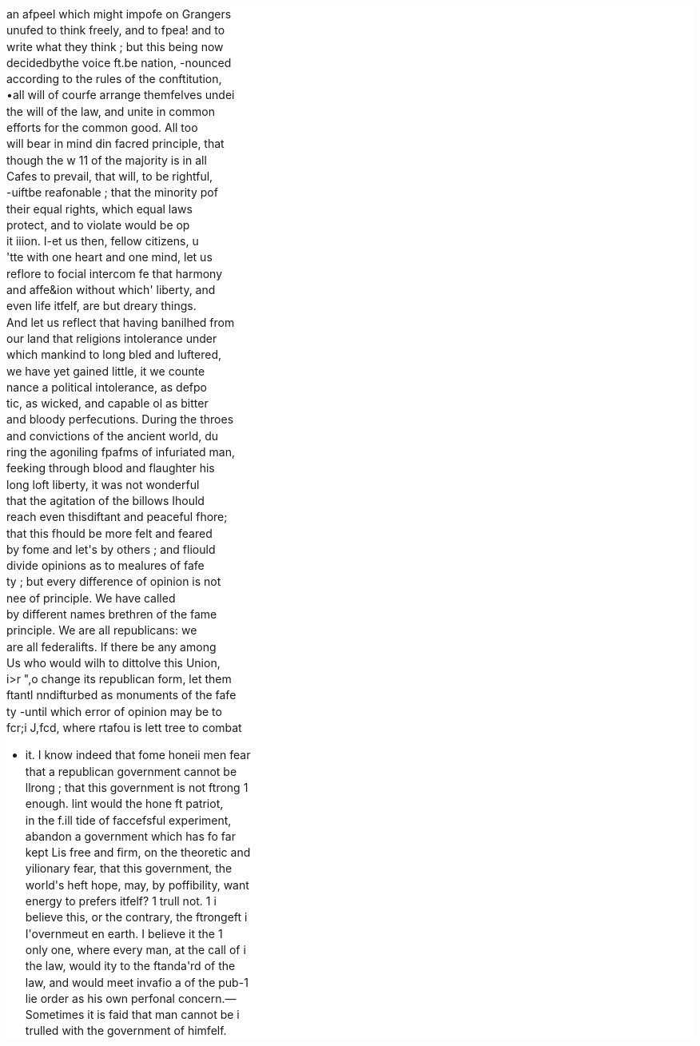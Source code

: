 an afpeel which might impofe on Grangers  
unufed to think freely, and to fpea! and to  
write what they think ; but this being now  
decidedbythe voice ft.be nation, -nounced  
according to the rules of the conftitution,  
•all will of courfe arrange themfelves undei  
the will of the law, and unite in common  
efforts for the common good. All too  
will bear in mind din facred principle, that  
though the w 11 of the majority is in all  
Cafes to prevail, that will, to be rightful,  
-uiftbe reafonable ; that the minority pof  
their equal rights, which equal laws  
protect, and to violate would be op­  
it iiion. I-et us then, fellow citizens, u­  
&#x27;tte with one heart and one mind, let us  
reflore to focial intercom fe that harmony  
and affe&amp;ion without which&#x27; liberty, and  
even life itfelf, are but dreary things.  
And let us reflect that having banilhed from  
our land that religions intolerance under  
which mankind to long bled and luftered,  
we have yet gained little, it we counte­  
nance a political intolerance, as defpo­  
tic, as wicked, and capable ol as bitter  
and bloody perfecutions. During the throes  
and convictions of the ancient world, du­  
ring the agoniling fpafms of infuriated man,  
feeking through blood and flaughter his  
long loft liberty, it was not wonderful  
that the agitation of the billows Ihould  
reach even thisdiftant and peaceful fhore;  
that this fhould be more felt and feared  
by fome and let&#x27;s by others ; and fliould  
divide opinions as to mealures of fafe­  
ty ; but every difference of opinion is not  
nee of principle. We have called  
by different names brethren of the fame  
principle. We are all republicans: we  
are all federalifts. If there be any among  
Us who would wilh to dittolve this Union,  
i&gt;r &quot;,o change its republican form, let them  
ftantl nndifturbed as monuments of the fafe­  
ty -until which error of opinion may be to­  
fcr;i J,fcd, where rtafou is lett tree to combat  
  
- it. I know indeed that fome honeii men fear  
that a republican government cannot be  
llrong ; that this government is not ftrong 1  
enough. lint would the hone ft patriot,  
in the f.ill tide of faccefsful experiment,  
abandon a government which has fo far  
kept Lis free and firm, on the theoretic and  
yilionary fear, that this government, the  
world&#x27;s heft hope, may, by poffibility, want  
energy to prefers itfelf? 1 trull not. 1 i  
believe this, or the contrary, the ftrongeft i  
I&#x27;overnmeut en earth. I believe it the 1  
only one, where every man, at the call of i  
the law, would ity to the ftanda&#x27;rd of the  
law, and would meet invafio a of the pub-1  
lie order as his own perfonal concern.—  
Sometimes it is faid that man cannot be i  
trulled with the government of himfelf.  